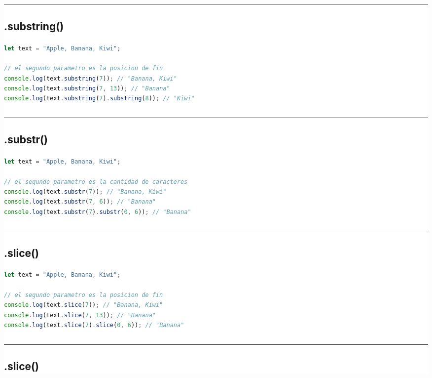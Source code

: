 ##

---



## .substring()

```js
let text = "Apple, Banana, Kiwi";

// el segundo parametro es la posicion de fin
console.log(text.substring(7)); // "Banana, Kiwi"
console.log(text.substring(7, 13)); // "Banana"
console.log(text.substring(7).substring(8)); // "Kiwi"
```

##

---



## .substr()

```js
let text = "Apple, Banana, Kiwi";

// el segundo parametro es la cantidad de caracteres
console.log(text.substr(7)); // "Banana, Kiwi"
console.log(text.substr(7, 6)); // "Banana"
console.log(text.substr(7).substr(0, 6)); // "Banana"
```

##

---



## .slice()

```js
let text = "Apple, Banana, Kiwi";

// el segundo parametro es la posicion de fin
console.log(text.slice(7)); // "Banana, Kiwi"
console.log(text.slice(7, 13)); // "Banana"
console.log(text.slice(7).slice(0, 6)); // "Banana"
```

##

---



## .slice()
